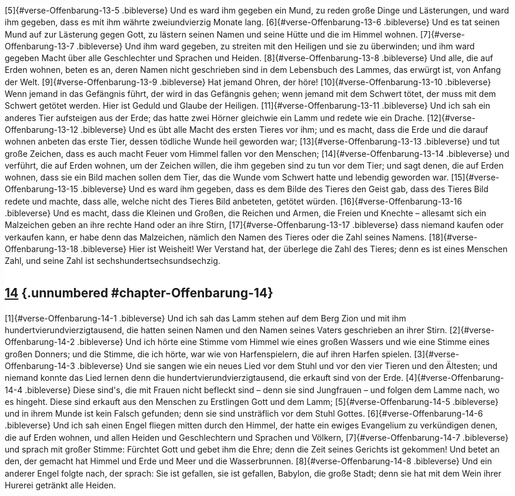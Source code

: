 [5]{#verse-Offenbarung-13-5 .bibleverse} Und es ward ihm gegeben ein Mund, zu reden große Dinge und Lästerungen, und ward ihm gegeben, dass es mit ihm währte zweiundvierzig Monate lang. [6]{#verse-Offenbarung-13-6 .bibleverse} Und es tat seinen Mund auf zur Lästerung gegen Gott, zu lästern seinen Namen und seine Hütte und die im Himmel wohnen. [7]{#verse-Offenbarung-13-7 .bibleverse} Und ihm ward gegeben, zu streiten mit den Heiligen und sie zu überwinden; und ihm ward gegeben Macht über alle Geschlechter und Sprachen und Heiden. [8]{#verse-Offenbarung-13-8 .bibleverse} Und alle, die auf Erden wohnen, beten es an, deren Namen nicht geschrieben sind in dem Lebensbuch des Lammes, das erwürgt ist, von Anfang der Welt. [9]{#verse-Offenbarung-13-9 .bibleverse} Hat jemand Ohren, der höre! [10]{#verse-Offenbarung-13-10 .bibleverse} Wenn jemand in das Gefängnis führt, der wird in das Gefängnis gehen; wenn jemand mit dem Schwert tötet, der muss mit dem Schwert getötet werden. Hier ist Geduld und Glaube der Heiligen. [11]{#verse-Offenbarung-13-11 .bibleverse} Und ich sah ein anderes Tier aufsteigen aus der Erde; das hatte zwei Hörner gleichwie ein Lamm und redete wie ein Drache. [12]{#verse-Offenbarung-13-12 .bibleverse} Und es übt alle Macht des ersten Tieres vor ihm; und es macht, dass die Erde und die darauf wohnen anbeten das erste Tier, dessen tödliche Wunde heil geworden war; [13]{#verse-Offenbarung-13-13 .bibleverse} und tut große Zeichen, dass es auch macht Feuer vom Himmel fallen vor den Menschen; [14]{#verse-Offenbarung-13-14 .bibleverse} und verführt, die auf Erden wohnen, um der Zeichen willen, die ihm gegeben sind zu tun vor dem Tier; und sagt denen, die auf Erden wohnen, dass sie ein Bild machen sollen dem Tier, das die Wunde vom Schwert hatte und lebendig geworden war. [15]{#verse-Offenbarung-13-15 .bibleverse} Und es ward ihm gegeben, dass es dem Bilde des Tieres den Geist gab, dass des Tieres Bild redete und machte, dass alle, welche nicht des Tieres Bild anbeteten, getötet würden. [16]{#verse-Offenbarung-13-16 .bibleverse} Und es macht, dass die Kleinen und Großen, die Reichen und Armen, die Freien und Knechte – allesamt sich ein Malzeichen geben an ihre rechte Hand oder an ihre Stirn, [17]{#verse-Offenbarung-13-17 .bibleverse} dass niemand kaufen oder verkaufen kann, er habe denn das Malzeichen, nämlich den Namen des Tieres oder die Zahl seines Namens. [18]{#verse-Offenbarung-13-18 .bibleverse} Hier ist Weisheit! Wer Verstand hat, der überlege die Zahl des Tieres; denn es ist eines Menschen Zahl, und seine Zahl ist sechshundertsechsundsechzig.

## [14](#book-Offenbarung) {.unnumbered #chapter-Offenbarung-14}
[1]{#verse-Offenbarung-14-1 .bibleverse} Und ich sah das Lamm stehen auf dem Berg Zion und mit ihm hundertvierundvierzigtausend, die hatten seinen Namen und den Namen seines Vaters geschrieben an ihrer Stirn. [2]{#verse-Offenbarung-14-2 .bibleverse} Und ich hörte eine Stimme vom Himmel wie eines großen Wassers und wie eine Stimme eines großen Donners; und die Stimme, die ich hörte, war wie von Harfenspielern, die auf ihren Harfen spielen. [3]{#verse-Offenbarung-14-3 .bibleverse} Und sie sangen wie ein neues Lied vor dem Stuhl und vor den vier Tieren und den Ältesten; und niemand konnte das Lied lernen denn die hundertvierundvierzigtausend, die erkauft sind von der Erde. [4]{#verse-Offenbarung-14-4 .bibleverse} Diese sind's, die mit Frauen nicht befleckt sind – denn sie sind Jungfrauen – und folgen dem Lamme nach, wo es hingeht. Diese sind erkauft aus den Menschen zu Erstlingen Gott und dem Lamm; [5]{#verse-Offenbarung-14-5 .bibleverse} und in ihrem Munde ist kein Falsch gefunden; denn sie sind unsträflich vor dem Stuhl Gottes. [6]{#verse-Offenbarung-14-6 .bibleverse} Und ich sah einen Engel fliegen mitten durch den Himmel, der hatte ein ewiges Evangelium zu verkündigen denen, die auf Erden wohnen, und allen Heiden und Geschlechtern und Sprachen und Völkern, [7]{#verse-Offenbarung-14-7 .bibleverse} und sprach mit großer Stimme: Fürchtet Gott und gebet ihm die Ehre; denn die Zeit seines Gerichts ist gekommen! Und betet an den, der gemacht hat Himmel und Erde und Meer und die Wasserbrunnen. 
[8]{#verse-Offenbarung-14-8 .bibleverse} Und ein anderer Engel folgte nach, der sprach: Sie ist gefallen, sie ist gefallen, Babylon, die große Stadt; denn sie hat mit dem Wein ihrer Hurerei getränkt alle Heiden. 